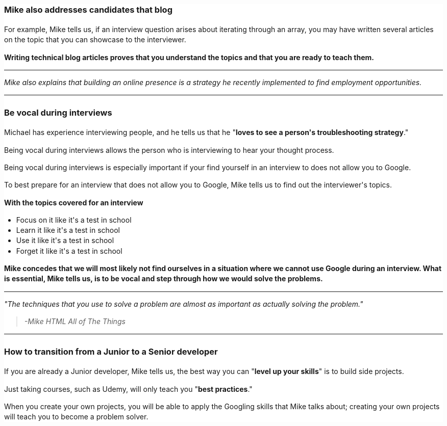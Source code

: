 
### Mike also addresses candidates that blog

For example, Mike tells us, if an interview question arises about iterating through an array, you may have written several articles on the topic that you can showcase to the interviewer.

**Writing technical blog articles proves that you understand the topics and that you are ready to teach them.**

---

*Mike also explains that building an online presence is a strategy he recently implemented to find employment opportunities.*

---

### Be vocal during interviews

Michael has experience interviewing people, and he tells us that he "**loves to see a person's troubleshooting strategy**."

Being vocal during interviews allows the person who is interviewing to hear your thought process.

Being vocal during interviews is especially important if your find yourself in an interview to does not allow you to Google.

To best prepare for an interview that does not allow you to Google, Mike tells us to find out the interviewer's topics.

**With the topics covered for an interview**

* Focus on it like it's a test in school
* Learn it like it's a test in school
* Use it like it's a test in school
* Forget it like it's a test in school

**Mike concedes that we will most likely not find ourselves in a situation where we cannot use Google during an interview. What is essential, Mike tells us, is to be vocal and step through how we would solve the problems.**

---

*"The techniques that you use to solve a problem are almost as important as actually solving the problem."*

> *-Mike HTML All of The Things*

---

### How to transition from a Junior to a Senior developer

If you are already a Junior developer, Mike tells us, the best way you can "**level up your skills**" is to build side projects.

Just taking courses, such as Udemy, will only teach you "**best practices**."

When you create your own projects, you will be able to apply the Googling skills that Mike talks about; creating your own projects will teach you to become a problem solver.

